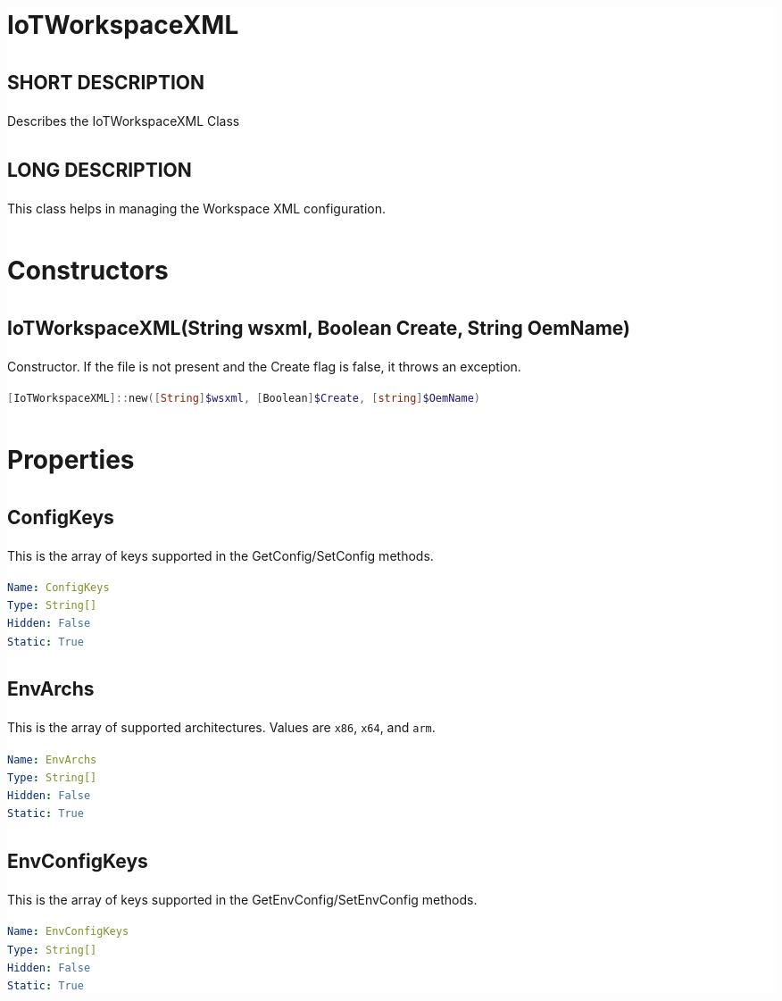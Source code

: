 # IoTWorkspaceXML

## SHORT DESCRIPTION
Describes the IoTWorkspaceXML Class

## LONG DESCRIPTION
This class helps in managing the Workspace XML configuration.


# Constructors
## IoTWorkspaceXML(String wsxml, Boolean Create, String OemName)
Constructor. If the file is not present and the Create flag is false, it throws an exception.

```powershell
[IoTWorkspaceXML]::new([String]$wsxml, [Boolean]$Create, [string]$OemName)
```


# Properties
## ConfigKeys
This is the array of keys supported in the GetConfig/SetConfig methods.

```yaml
Name: ConfigKeys
Type: String[]
Hidden: False
Static: True
```

## EnvArchs
This is the array of supported architectures. Values are `x86`, `x64`, and `arm`.

```yaml
Name: EnvArchs
Type: String[]
Hidden: False
Static: True
```

## EnvConfigKeys
This is the array of keys supported in the GetEnvConfig/SetEnvConfig methods.

```yaml
Name: EnvConfigKeys
Type: String[]
Hidden: False
Static: True
```
